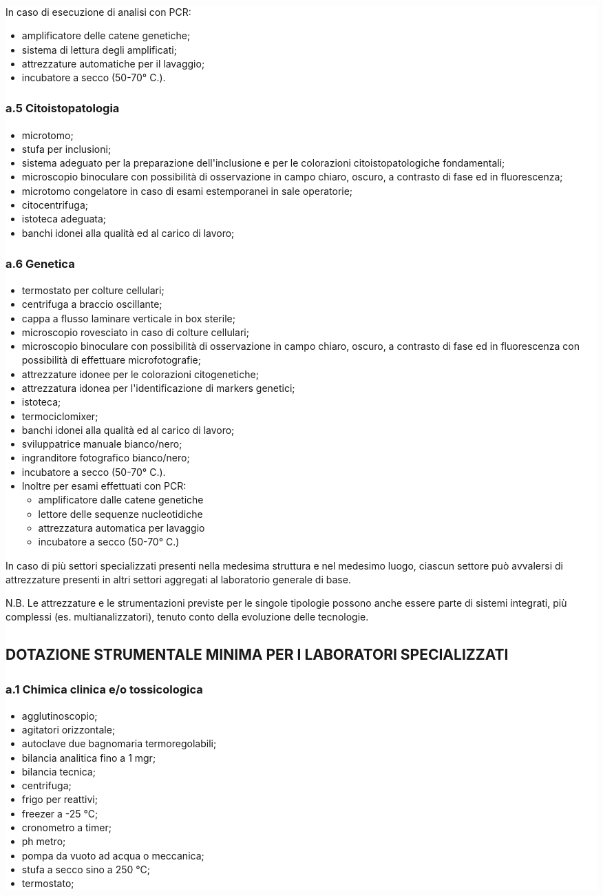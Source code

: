 In caso di esecuzione di analisi con PCR:
- amplificatore delle catene genetiche;
- sistema di lettura degli amplificati;
- attrezzature automatiche per il lavaggio;
- incubatore a secco (50-70° C.).

### a.5 Citoistopatologia
- microtomo;
- stufa per inclusioni;
- sistema adeguato per la preparazione dell'inclusione e per le colorazioni citoistopatologiche fondamentali;
- microscopio binoculare con possibilità di osservazione in campo chiaro, oscuro, a contrasto di fase ed in fluorescenza;
- microtomo congelatore in caso di esami estemporanei in sale operatorie;
- citocentrifuga;
- istoteca adeguata;
- banchi idonei alla qualità ed al carico di lavoro;

### a.6 Genetica
- termostato per colture cellulari;
- centrifuga a braccio oscillante;
- cappa a flusso laminare verticale in box sterile;
- microscopio rovesciato in caso di colture cellulari;
- microscopio binoculare con possibilità di osservazione in campo chiaro, oscuro, a contrasto di fase ed in fluorescenza con possibilità di effettuare microfotografie;
- attrezzature idonee per le colorazioni citogenetiche;
- attrezzatura idonea per l'identificazione di markers genetici;
- istoteca;
- termociclomixer;
- banchi idonei alla qualità ed al carico di lavoro;
- sviluppatrice manuale bianco/nero;
- ingranditore fotografico bianco/nero;
- incubatore a secco (50-70° C.).
- Inoltre per esami effettuati con PCR:
    - amplificatore dalle catene genetiche
    - lettore delle sequenze nucleotidiche
    - attrezzatura automatica per lavaggio
    - incubatore a secco (50-70° C.)

In caso di più settori specializzati presenti nella medesima struttura e nel medesimo luogo, ciascun settore può avvalersi di attrezzature presenti in altri settori aggregati al laboratorio generale di base.

N.B. Le attrezzature e le strumentazioni previste per le singole tipologie possono anche essere parte di sistemi integrati, più complessi (es. multianalizzatori), tenuto conto della evoluzione delle tecnologie.

## DOTAZIONE STRUMENTALE MINIMA PER I LABORATORI SPECIALIZZATI
### a.1 Chimica clinica e/o tossicologica
- agglutinoscopio;
- agitatori orizzontale;
- autoclave due bagnomaria termoregolabili;
- bilancia analitica fino a 1 mgr;
- bilancia tecnica;
- centrifuga;
- frigo per reattivi;
- freezer a -25 °C;
- cronometro a timer;
- ph metro;
- pompa da vuoto ad acqua o meccanica;
- stufa a secco sino a 250 °C;
- termostato;